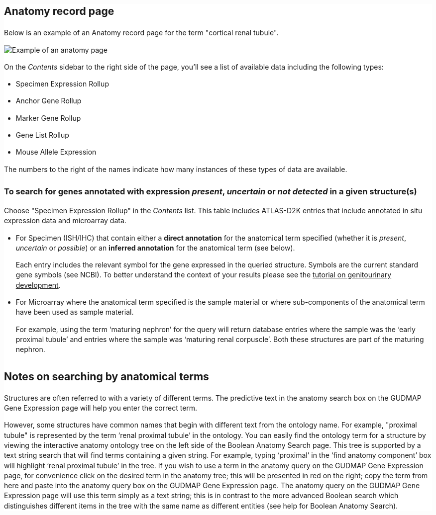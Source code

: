 ## Anatomy record page

Below is an example of an Anatomy record page for the term "cortical renal tubule".

![Example of an anatomy page](wiki_images/querying_5.png)

On the *Contents* sidebar to the right side of the page, you’ll see a list of available data including the following types:

* Specimen Expression Rollup

* Anchor Gene Rollup

* Marker Gene Rollup

* Gene List Rollup

* Mouse Allele Expression

The numbers to the right of the names indicate how many instances of these types of data are available.

### To search for genes annotated with expression *present*, *uncertain* or *not detected* in a given structure(s)

Choose "Specimen Expression Rollup" in the *Contents* list. This table includes ATLAS-D2K entries that include annotated in situ expression data and microarray data.

* For Specimen (ISH/IHC) 
that contain either a **direct annotation** for the anatomical term specified (whether it is *present*, *uncertain* or *possible*) or an **inferred annotation** for the anatomical term (see below). 

  Each entry includes the relevant symbol for the gene expressed in the queried structure. Symbols are the current standard gene symbols (see NCBI). To better understand the context of your results please see the [tutorial on genitourinary development](https://www.atlas-d2k.org/tutorials/urogenital-dev/).

* For Microarray where the anatomical term specified is the sample material or where sub-components of the anatomical term have been used as sample material. 

  For example, using the term ‘maturing nephron’ for the query will return database entries where the sample was the ‘early proximal tubule’ and entries where the sample was ‘maturing renal corpuscle’. Both these structures are part of the maturing nephron.

## Notes on searching by anatomical terms

Structures are often referred to with a variety of different terms. The predictive text in the anatomy search box on the GUDMAP Gene Expression page will help you enter the correct term.  

However, some structures have common names that begin with different text from the ontology name. For example, "proximal tubule" is represented by the term ‘renal proximal tubule’ in the ontology.  You can easily find the ontology term for a structure by viewing the interactive anatomy ontology tree on the left side of the Boolean Anatomy Search page. This tree is supported by a text string search that will find terms containing a given string. For example, typing ‘proximal’ in the ‘find anatomy component’ box will highlight ‘renal proximal tubule’ in the tree.  If you wish to use a term in the anatomy query on the GUDMAP Gene Expression page, for convenience click on the desired term in the anatomy tree; this will be presented in red on the right; copy the term from here and paste into the anatomy query box on the GUDMAP Gene Expression page. The anatomy query on the GUDMAP Gene Expression page will use this term simply as a text string; this is in contrast to the more advanced Boolean search which distinguishes different items in the tree with the same name as different entities (see help for Boolean Anatomy Search).

